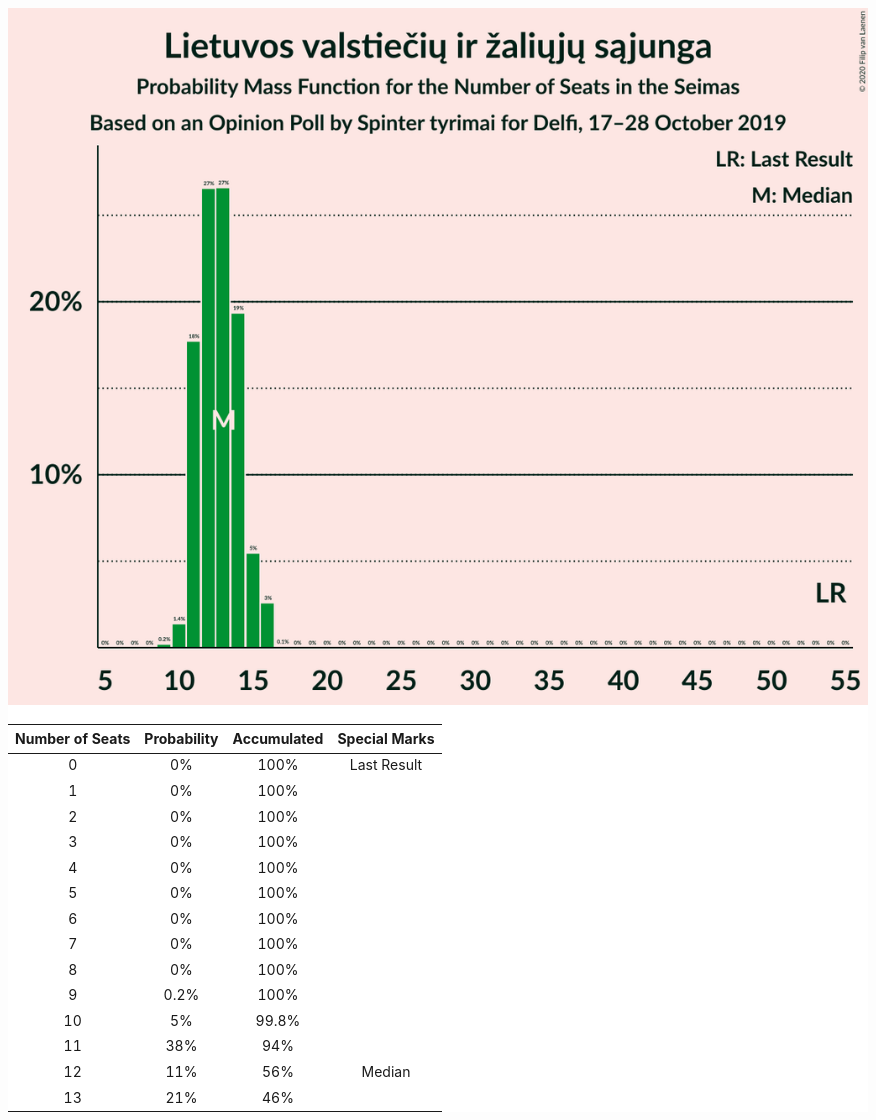 ![Graph with seats probability mass function not yet produced](2019-10-28-Spintertyrimai-seats-pmf-lietuvosvalstiečiųiržaliųjųsąjunga.png "Seats Probability Mass Function")

| Number of Seats | Probability | Accumulated | Special Marks |
|:---------------:|:-----------:|:-----------:|:-------------:|
| 0 | 0% | 100% | Last Result |
| 1 | 0% | 100% |  |
| 2 | 0% | 100% |  |
| 3 | 0% | 100% |  |
| 4 | 0% | 100% |  |
| 5 | 0% | 100% |  |
| 6 | 0% | 100% |  |
| 7 | 0% | 100% |  |
| 8 | 0% | 100% |  |
| 9 | 0.2% | 100% |  |
| 10 | 5% | 99.8% |  |
| 11 | 38% | 94% |  |
| 12 | 11% | 56% | Median |
| 13 | 21% | 46% |  |